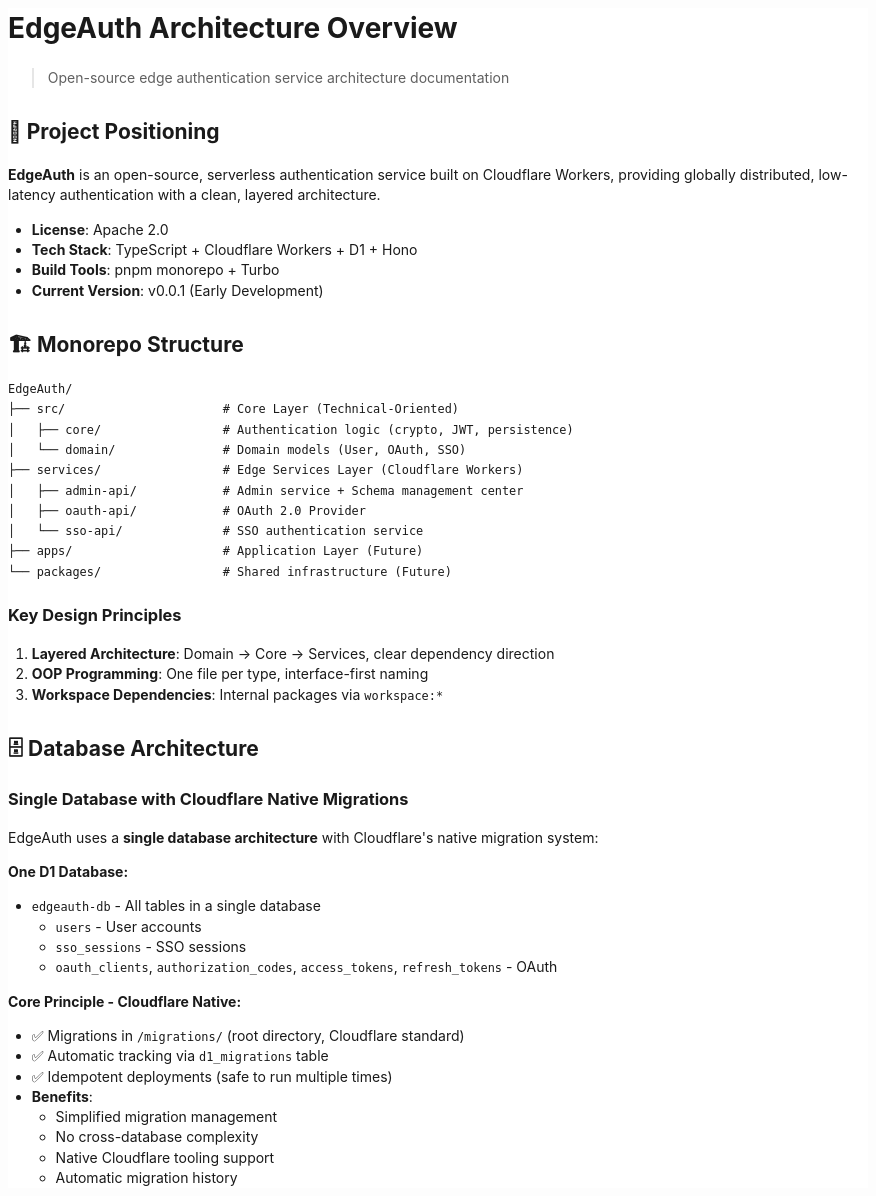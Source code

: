 # EdgeAuth Architecture Overview

> Open-source edge authentication service architecture documentation

## 🎯 Project Positioning

**EdgeAuth** is an open-source, serverless authentication service built on Cloudflare Workers, providing globally distributed, low-latency authentication with a clean, layered architecture.

- **License**: Apache 2.0
- **Tech Stack**: TypeScript + Cloudflare Workers + D1 + Hono
- **Build Tools**: pnpm monorepo + Turbo
- **Current Version**: v0.0.1 (Early Development)

## 🏗️ Monorepo Structure

```
EdgeAuth/
├── src/                      # Core Layer (Technical-Oriented)
│   ├── core/                 # Authentication logic (crypto, JWT, persistence)
│   └── domain/               # Domain models (User, OAuth, SSO)
├── services/                 # Edge Services Layer (Cloudflare Workers)
│   ├── admin-api/            # Admin service + Schema management center
│   ├── oauth-api/            # OAuth 2.0 Provider
│   └── sso-api/              # SSO authentication service
├── apps/                     # Application Layer (Future)
└── packages/                 # Shared infrastructure (Future)
```

### Key Design Principles

1. **Layered Architecture**: Domain → Core → Services, clear dependency direction
2. **OOP Programming**: One file per type, interface-first naming
3. **Workspace Dependencies**: Internal packages via `workspace:*`

## 🗄️ Database Architecture

### Single Database with Cloudflare Native Migrations

EdgeAuth uses a **single database architecture** with Cloudflare's native migration system:

**One D1 Database:**

- `edgeauth-db` - All tables in a single database
  - `users` - User accounts
  - `sso_sessions` - SSO sessions
  - `oauth_clients`, `authorization_codes`, `access_tokens`, `refresh_tokens` - OAuth

**Core Principle - Cloudflare Native:**

- ✅ Migrations in `/migrations/` (root directory, Cloudflare standard)
- ✅ Automatic tracking via `d1_migrations` table
- ✅ Idempotent deployments (safe to run multiple times)
- **Benefits**:
  - Simplified migration management
  - No cross-database complexity
  - Native Cloudflare tooling support
  - Automatic migration history
